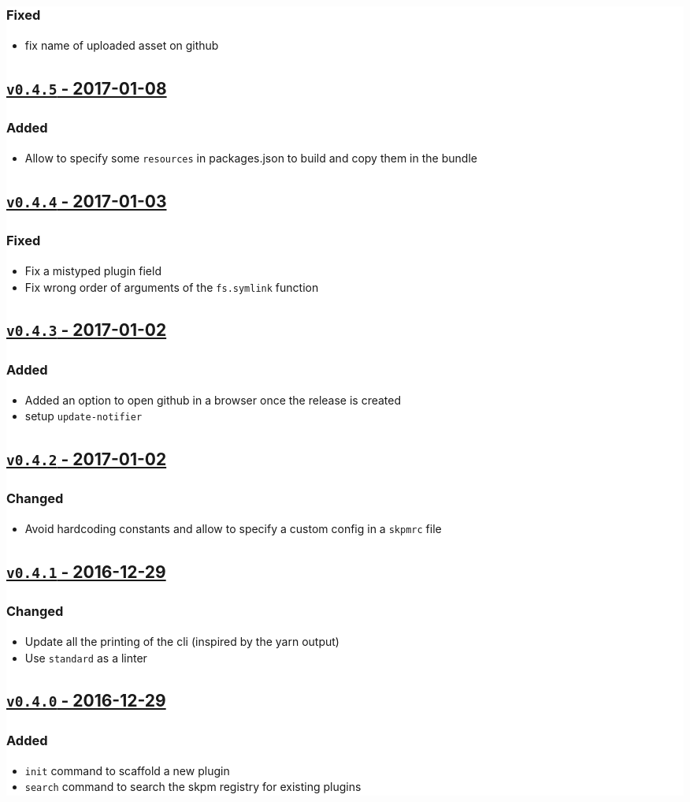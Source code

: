 ### Fixed
* fix name of uploaded asset on github

## [`v0.4.5` - 2017-01-08](https://github.com/sketch-pm/skpm/compare/98338cac396c1aa28e1498d6be380fadc704e99e...b32adc14d9570688f794a9411963d632c4554685)

### Added
* Allow to specify some `resources` in packages.json to build and copy them in the bundle

## [`v0.4.4` - 2017-01-03](https://github.com/sketch-pm/skpm/compare/73ec33620321fc77aad53e3c2943c4d8d7e46fce...98338cac396c1aa28e1498d6be380fadc704e99e)

### Fixed
* Fix a mistyped plugin field
* Fix wrong order of arguments of the `fs.symlink` function

## [`v0.4.3` - 2017-01-02](https://github.com/sketch-pm/skpm/compare/7b135e1dc5a1435ff9e2834e67772c13beda9c21...73ec33620321fc77aad53e3c2943c4d8d7e46fce)

### Added
* Added an option to open github in a browser once the release is created
* setup `update-notifier`

## [`v0.4.2` - 2017-01-02](https://github.com/sketch-pm/skpm/compare/9284c33e986fcd39d5e669953edf0552bb265ac6...7b135e1dc5a1435ff9e2834e67772c13beda9c21)

### Changed
* Avoid hardcoding constants and allow to specify a custom config in a `skpmrc` file

## [`v0.4.1` - 2016-12-29](https://github.com/sketch-pm/skpm/compare/5ebcb8590b2a196575b4e67b0f9bed381335bedc...9284c33e986fcd39d5e669953edf0552bb265ac6)

### Changed
* Update all the printing of the cli (inspired by the yarn output)
* Use `standard` as a linter

## [`v0.4.0` - 2016-12-29](https://github.com/sketch-pm/skpm/compare/71b1a674eadac71708ce01c4915b89eefd02eb04...5ebcb8590b2a196575b4e67b0f9bed381335bedc)

### Added
* `init` command to scaffold a new plugin
* `search` command to search the skpm registry for existing plugins
